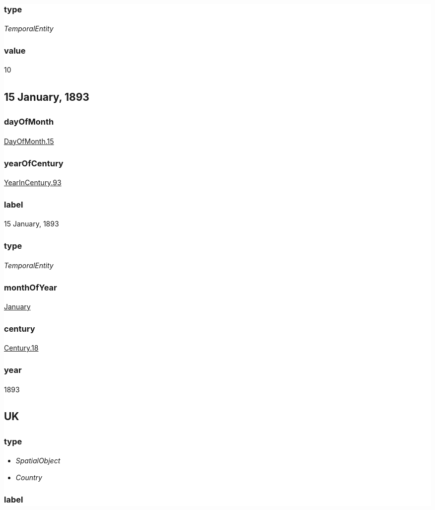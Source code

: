 ### type


*TemporalEntity*

### value


10

## 15 January, 1893

### dayOfMonth


[DayOfMonth.15](#DayOfMonth.15)

### yearOfCentury


[YearInCentury.93](#YearInCentury.93)

### label


15 January, 1893

### type


*TemporalEntity*

### monthOfYear


[January](#January)

### century


[Century.18](#Century.18)

### year


1893

## UK

### type

 - *SpatialObject*

 - *Country*

### label
